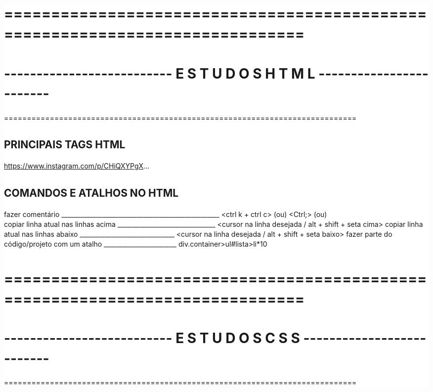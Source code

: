 

















=============================================================================
=============================================================================
--------------------------  E S T U D O S   H T M L  ------------------------
=============================================================================
=============================================================================



PRINCIPAIS TAGS HTML
--------------------
https://www.instagram.com/p/CHiQXYPgX...



COMANDOS E ATALHOS NO HTML
--------------------------
fazer comentário __________________________________________________ <ctrl k + ctrl c>  (ou)  <Ctrl;>  (ou)  
copiar linha atual nas linhas acima _______________________________ <cursor na linha desejada / alt + shift + seta cima>
copiar linha atual nas linhas abaixo ______________________________ <cursor na linha desejada / alt + shift + seta baixo>
fazer parte do código/projeto com um atalho _______________________ div.container>ul#lista>li*10































=============================================================================
=============================================================================
--------------------------  E S T U D O S   C S S  --------------------------
=============================================================================
=============================================================================
